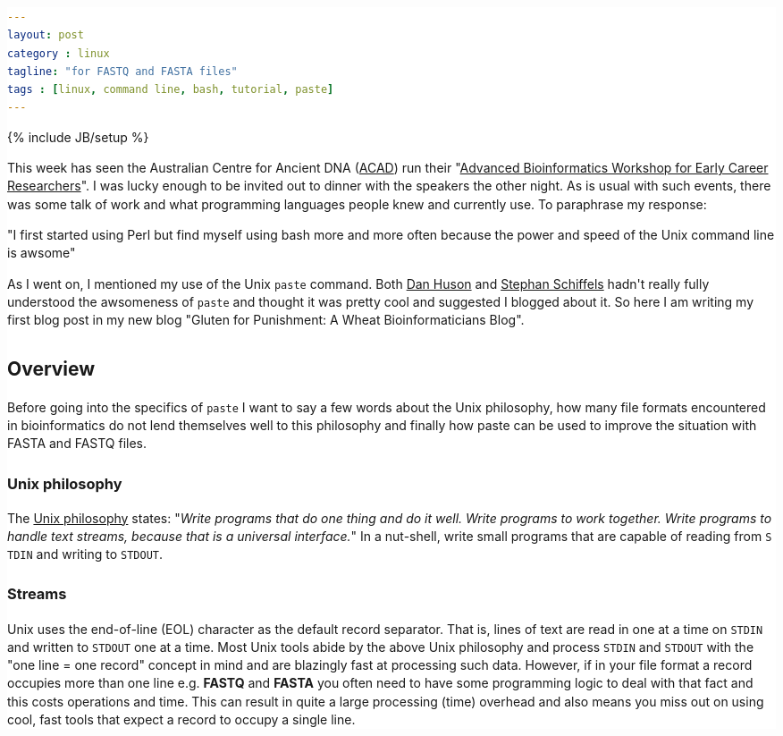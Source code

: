 ```yaml
---
layout: post
category : linux
tagline: "for FASTQ and FASTA files"
tags : [linux, command line, bash, tutorial, paste]
---
```

{% include JB/setup %}

This week has seen the Australian Centre for Ancient DNA ([ACAD](https://www.adelaide.edu.au/acad/)) run their "[Advanced Bioinformatics Workshop for Early Career Researchers](https://www.adelaide.edu.au/acad/events/bioinformatics14/)".
I was lucky enough to be invited out to dinner with the speakers the other night. As is usual with such events, there was some talk of
work and what programming languages people knew and currently use. To paraphrase my response:

"I first started using Perl but find myself using bash more and more often because the power and speed of the Unix command line is awsome"

As I went on, I mentioned my use of the Unix `paste` command. Both [Dan Huson](http://ab.inf.uni-tuebingen.de/people/huson/) and
[Stephan Schiffels](https://twitter.com/stschiff) hadn't really fully understood the awsomeness of `paste` and thought it was pretty cool and suggested I blogged about it. So
here I am writing my first blog post in my new blog "Gluten for Punishment: A Wheat Bioinformaticians Blog".

## Overview

Before going into the specifics of `paste` I want to say a few words about the Unix philosophy, how many file formats encountered in
bioinformatics do not lend themselves well to this philosophy and finally how paste can be used to improve the situation with FASTA and
FASTQ files.

### Unix philosophy

The [Unix philosophy](http://en.wikipedia.org/wiki/Unix_philosophy#Doug_McIlroy_on_Unix_programming) states:
"*Write programs that do one thing and do it well. Write programs to work together. Write programs to handle text streams, because that is a universal interface.*"
In a nut-shell, write small programs that are capable of reading from `STDIN` and writing to `STDOUT`. 

### Streams

Unix uses the end-of-line (EOL) character as the default record separator. That is, lines of text are read in one at a
time on `STDIN` and written to `STDOUT` one at a time. Most Unix tools abide by the above Unix philosophy and process `STDIN` and `STDOUT` with the "one line = one
record" concept in mind and are blazingly fast at processing such data. However, if in your file format a record occupies
more than one line e.g. **FASTQ** and **FASTA** you often need to have some programming logic to deal with that fact and this
costs operations and time. This can result in quite a large processing (time) overhead and also means you miss out on
using cool, fast tools that expect a record to occupy a single line.
